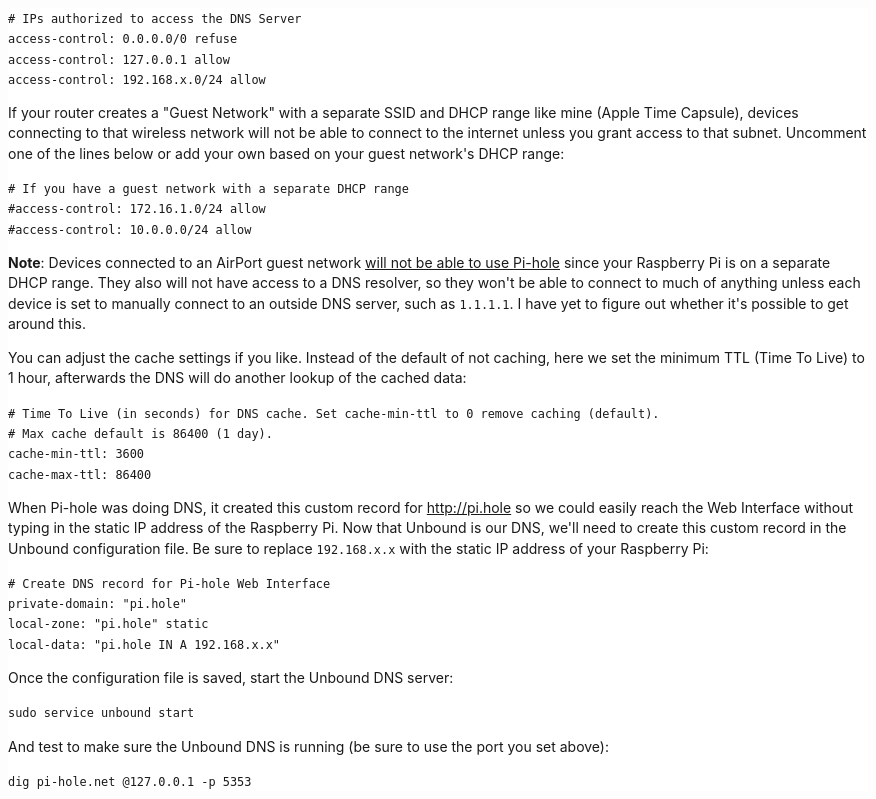 ```
# IPs authorized to access the DNS Server
access-control: 0.0.0.0/0 refuse
access-control: 127.0.0.1 allow
access-control: 192.168.x.0/24 allow
```

If your router creates a "Guest Network" with a separate SSID and DHCP range like mine (Apple Time Capsule), devices connecting to that wireless network will not be able to connect to the internet unless you grant access to that subnet. Uncomment one of the lines below or add your own based on your guest network's DHCP range:

```
# If you have a guest network with a separate DHCP range
#access-control: 172.16.1.0/24 allow
#access-control: 10.0.0.0/24 allow
```

**Note**: Devices connected to an AirPort guest network [will not be able to use Pi-hole](https://www.reddit.com/r/pihole/comments/fjpif9/pihole_doesnt_work_on_guest_network/) since your Raspberry Pi is on a separate DHCP range. They also will not have access to a DNS resolver, so they won't be able to connect to much of anything unless each device is set to manually connect to an outside DNS server, such as `1.1.1.1`. I have yet to figure out whether it's possible to get around this.

You can adjust the cache settings if you like. Instead of the default of not caching, here we set the minimum TTL (Time To Live) to 1 hour, afterwards the DNS will do another lookup of the cached data:

```
# Time To Live (in seconds) for DNS cache. Set cache-min-ttl to 0 remove caching (default).
# Max cache default is 86400 (1 day).
cache-min-ttl: 3600
cache-max-ttl: 86400
```

When Pi-hole was doing DNS, it created this custom record for <http://pi.hole> so we could easily reach the Web Interface without typing in the static IP address of the Raspberry Pi. Now that Unbound is our DNS, we'll need to create this custom record in the Unbound configuration file. Be sure to replace `192.168.x.x` with the static IP address of your Raspberry Pi:

```
# Create DNS record for Pi-hole Web Interface
private-domain: "pi.hole"
local-zone: "pi.hole" static
local-data: "pi.hole IN A 192.168.x.x"
```

Once the configuration file is saved, start the Unbound DNS server:

```shell
sudo service unbound start
```

And test to make sure the Unbound DNS is running (be sure to use the port you set above):

```shell
dig pi-hole.net @127.0.0.1 -p 5353
```
